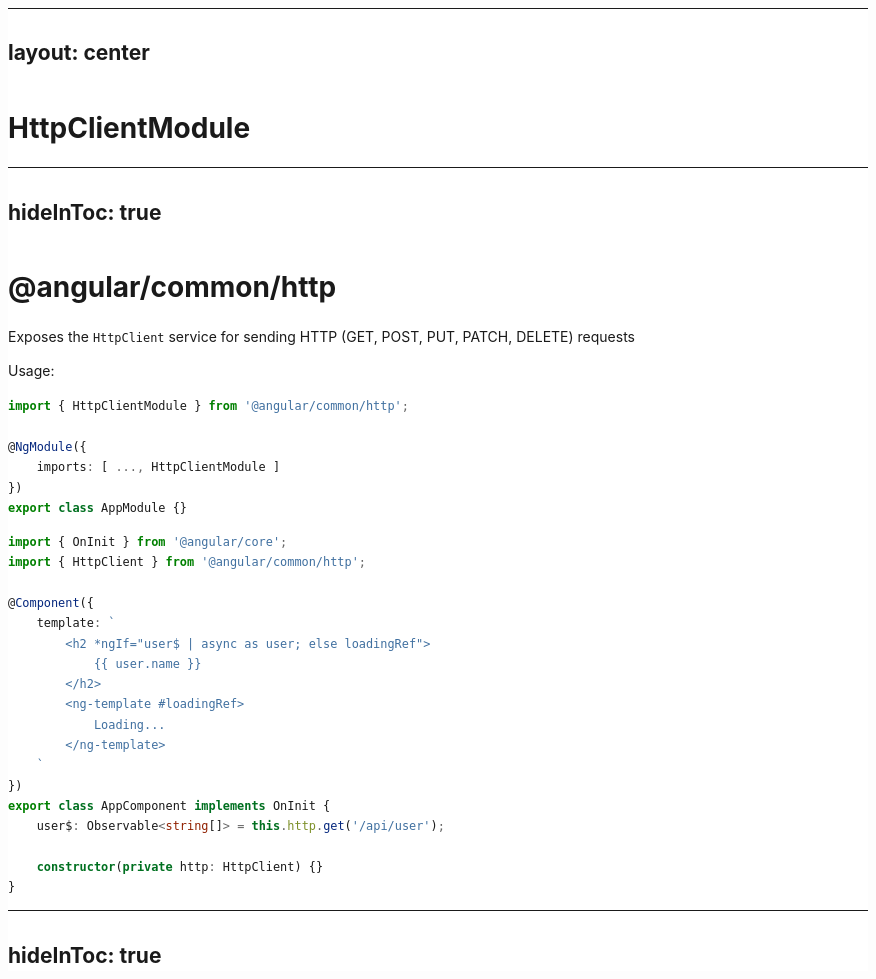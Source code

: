 <Countdown seconds="900" />

---
layout: center
---

# HttpClientModule 

---
hideInToc: true
---

# @angular/common/http

Exposes the `HttpClient` service for sending HTTP (GET, POST, PUT, PATCH, DELETE) requests

Usage:

<div class="grid grid-cols-2 gap-4">

```ts
import { HttpClientModule } from '@angular/common/http';

@NgModule({
    imports: [ ..., HttpClientModule ]
})
export class AppModule {}
```

```ts
import { OnInit } from '@angular/core';
import { HttpClient } from '@angular/common/http';

@Component({
    template: `
        <h2 *ngIf="user$ | async as user; else loadingRef">
            {{ user.name }}
        </h2>
        <ng-template #loadingRef>
            Loading...
        </ng-template>
    `
})
export class AppComponent implements OnInit {
    user$: Observable<string[]> = this.http.get('/api/user');

    constructor(private http: HttpClient) {}
}
```

</div>

---
hideInToc: true
---
